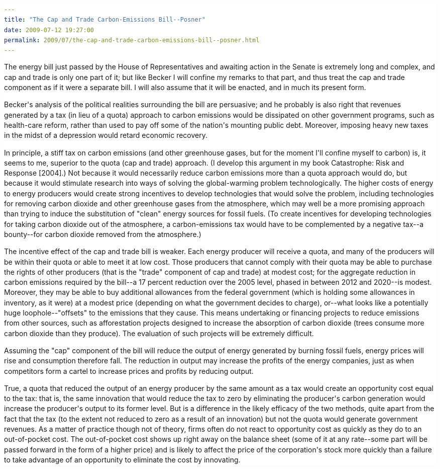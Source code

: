 ```yaml
---
title: "The Cap and Trade Carbon-Emissions Bill--Posner"
date: 2009-07-12 19:27:00
permalink: 2009/07/the-cap-and-trade-carbon-emissions-bill--posner.html
---
```

The energy bill just passed by the House of Representatives and awaiting action in the Senate is extremely long and complex, and cap and trade is only one part of it; but like Becker I will confine my remarks to that part, and thus treat the cap and trade component as if it were a separate bill. I will also assume that it will be enacted, and in much its present form.

Becker's analysis of the political realities surrounding the bill are persuasive; and he probably is also right that revenues generated by a tax (in lieu of a quota) approach to carbon emissions would be dissipated on other government programs, such as health-care reform, rather than used to pay off some of the nation's mounting public debt. Moreover, imposing heavy new taxes in the midst of a depression would retard economic recovery.

In principle, a stiff tax on carbon emissions (and other greenhouse gases, but for the moment I'll confine myself to carbon) is, it seems to me, superior to the quota (cap and trade) approach. (I develop this argument in my book Catastrophe: Risk and Response [2004].) Not because it would necessarily reduce carbon emissions more than a quota approach would do, but because it would stimulate research into ways of solving the global-warming problem technologically. The higher costs of energy to energy producers would create strong incentives to develop technologies that would solve the problem, including technologies for removing carbon dioxide and other greenhouse gases from the atmosphere, which may well be a more promising approach than trying to induce the substitution of "clean" energy sources for fossil fuels. (To create incentives for developing technologies for taking carbon dioxide out of the atmosphere, a carbon-emissions tax would have to be complemented by a negative tax--a bounty--for carbon dioxide removed from the atmosphere.)

The incentive effect of the cap and trade bill is weaker. Each energy producer will receive a quota, and many of the producers will be within their quota or able to meet it at low cost. Those producers that cannot comply with their quota may be able to purchase the rights of other producers (that is the "trade" component of cap and trade) at modest cost; for the aggregate reduction in carbon emissions required by the bill--a 17 percent reduction over the 2005 level, phased in between 2012 and 2020--is modest. Moreover, they may be able to buy additional allowances from the federal government (which is holding some allowances in inventory, as it were) at a modest price (depending on what the government decides to charge), or--what looks like a potentially huge loophole--"offsets" to the emissions that they cause. This means undertaking  or financing projects to reduce emissions from other sources, such as afforestation projects designed to increase the absorption of carbon dioxide (trees consume more carbon dioxide than they produce). The evaluation of such projects will be extremely difficult.

Assuming the "cap" component of the bill will reduce the output of energy generated by burning fossil fuels, energy prices will rise and consumption therefore fall. The reduction in output may increase the profits of the energy companies, just as when competitors form a cartel to increase prices and profits by reducing output.

True, a quota that reduced the output of an energy producer by the same amount as a tax would create an opportunity cost equal to the tax: that is, the same innovation that would reduce the tax to zero by eliminating the producer's carbon generation would increase the producer's output to its former level. But is a difference in the likely efficacy of the two methods, quite apart from the fact that the tax (to the extent not reduced to zero as a result of an innovation) but not the quota would generate government revenues. As a matter of practice though not of theory, firms often do not react to opportunity cost as quickly as they do to an out-of-pocket cost. The out-of-pocket cost shows up right away on the balance sheet (some of it at any rate--some part will be passed forward in the form of a higher price) and is likely to affect the price of the corporation's stock more quickly than a failure to take advantage of an opportunity to eliminate the cost by innovating. 
